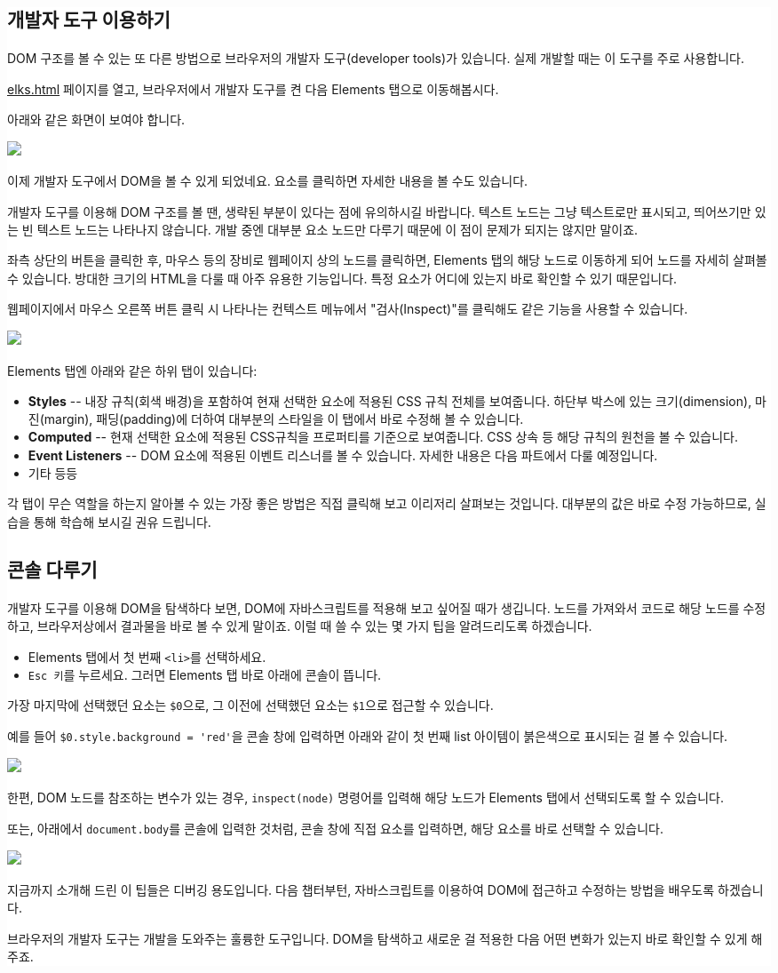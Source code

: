 ## 개발자 도구 이용하기

DOM 구조를 볼 수 있는 또 다른 방법으로 브라우저의 개발자 도구(developer tools)가 있습니다. 실제 개발할 때는 이 도구를 주로 사용합니다.

[elks.html](elks.html) 페이지를 열고, 브라우저에서 개발자 도구를 켠 다음 Elements 탭으로 이동해봅시다.

아래와 같은 화면이 보여야 합니다.

![](elks.png)

이제 개발자 도구에서 DOM을 볼 수 있게 되었네요. 요소를 클릭하면 자세한 내용을 볼 수도 있습니다.

개발자 도구를 이용해 DOM 구조를 볼 땐, 생략된 부분이 있다는 점에 유의하시길 바랍니다. 텍스트 노드는 그냥 텍스트로만 표시되고, 띄어쓰기만 있는 빈 텍스트 노드는 나타나지 않습니다. 개발 중엔 대부분 요소 노드만 다루기 때문에 이 점이 문제가 되지는 않지만 말이죠.

좌측 상단의 <span class="devtools" style="background-position:-328px -124px"></span> 버튼을 클릭한 후, 마우스 등의 장비로 웹페이지 상의 노드를 클릭하면, Elements 탭의 해당 노드로 이동하게 되어 노드를 자세히 살펴볼 수 있습니다. 방대한 크기의 HTML을 다룰 때 아주 유용한 기능입니다. 특정 요소가 어디에 있는지 바로 확인할 수 있기 때문입니다.

웹페이지에서 마우스 오른쪽 버튼 클릭 시 나타나는 컨텍스트 메뉴에서 "검사(Inspect)"를 클릭해도 같은 기능을 사용할 수 있습니다.

![](inspect.png)

Elements 탭엔 아래와 같은 하위 탭이 있습니다:
- **Styles** -- 내장 규칙(회색 배경)을 포함하여 현재 선택한 요소에 적용된 CSS 규칙 전체를 보여줍니다. 하단부 박스에 있는 크기(dimension), 마진(margin), 패딩(padding)에 더하여 대부분의 스타일을 이 탭에서 바로 수정해 볼 수 있습니다.
- **Computed** -- 현재 선택한 요소에 적용된 CSS규칙을 프로퍼티를 기준으로 보여줍니다. CSS 상속 등 해당 규칙의 원천을 볼 수 있습니다.
- **Event Listeners** -- DOM 요소에 적용된 이벤트 리스너를 볼 수 있습니다. 자세한 내용은 다음 파트에서 다룰 예정입니다. 
- 기타 등등

각 탭이 무슨 역할을 하는지 알아볼 수 있는 가장 좋은 방법은 직접 클릭해 보고 이리저리 살펴보는 것입니다. 대부분의 값은 바로 수정 가능하므로, 실습을 통해 학습해 보시길 권유 드립니다.

## 콘솔 다루기

개발자 도구를 이용해 DOM을 탐색하다 보면, DOM에 자바스크립트를 적용해 보고 싶어질 때가 생깁니다. 노드를 가져와서 코드로 해당 노드를 수정하고, 브라우저상에서 결과물을 바로 볼 수 있게 말이죠. 이럴 때 쓸 수 있는 몇 가지 팁을 알려드리도록 하겠습니다. 

- Elements 탭에서 첫 번째 `<li>`를 선택하세요.
- `Esc 키`를 누르세요. 그러면 Elements 탭 바로 아래에 콘솔이 뜹니다.

가장 마지막에 선택했던 요소는 `$0`으로, 그 이전에 선택했던 요소는 `$1`으로 접근할 수 있습니다.

예를 들어 `$0.style.background = 'red'`을 콘솔 창에 입력하면 아래와 같이 첫 번째 list 아이템이 붉은색으로 표시되는 걸 볼 수 있습니다.

![](domconsole0.png)

한편, DOM 노드를 참조하는 변수가 있는 경우, `inspect(node)` 명령어를 입력해 해당 노드가 Elements 탭에서 선택되도록 할 수 있습니다.

또는, 아래에서 `document.body`를 콘솔에 입력한 것처럼, 콘솔 창에 직접 요소를 입력하면, 해당 요소를 바로 선택할 수 있습니다.

![](domconsole1.png)

지금까지 소개해 드린 이 팁들은 디버깅 용도입니다. 다음 챕터부턴, 자바스크립트를 이용하여 DOM에 접근하고 수정하는 방법을 배우도록 하겠습니다.  

브라우저의 개발자 도구는 개발을 도와주는 훌륭한 도구입니다. DOM을 탐색하고 새로운 걸 적용한 다음 어떤 변화가 있는지 바로 확인할 수 있게 해주죠.
